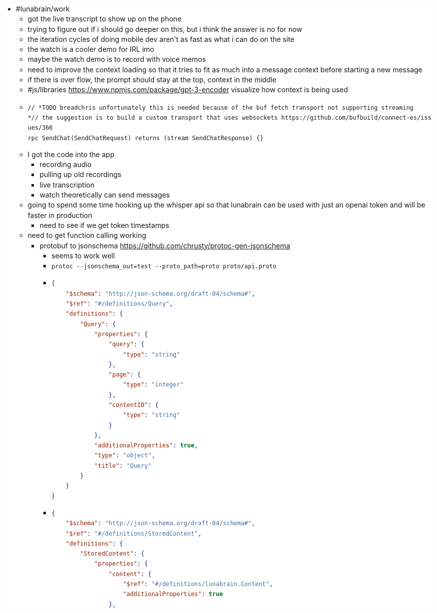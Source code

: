 - #lunabrain/work
	- got the live transcript to show up on the phone
	- trying to figure out if i should go deeper on this, but i think the answer is no for now
	- the iteration cycles of doing mobile dev aren't as fast as what i can do on the site
	- the watch is a cooler demo for IRL imo
	- maybe the watch demo is to record with voice memos
	- need to improve the context loading so that it tries to fit as much into a message context before starting a new message
	- if there is over flow, the prompt should stay at the top, context in the middle
	- #js/libraries https://www.npmjs.com/package/gpt-3-encoder visualize how context is being used
	- ```
	  // *TODO breadchris unfortunately this is needed because of the buf fetch transport not supporting streaming
	  *// the suggestion is to build a custom transport that uses websockets https://github.com/bufbuild/connect-es/issues/366
	  rpc SendChat(SendChatRequest) returns (stream SendChatResponse) {}
	  ```
	- I got the code into the app
		- recording audio
		- pulling up old recordings
		- live transcription
		- watch theoretically can send messages
	- going to spend some time hooking up the whisper api so that lunabrain can be used with just an openai token and will be faster in production
		- need to see if we get token timestamps
	- need to get function calling working
		- protobuf to jsonschema https://github.com/chrusty/protoc-gen-jsonschema
			- seems to work well
			- `protoc --jsonschema_out=test --proto_path=proto proto/api.proto`
			- ```json
			  {
			      "$schema": "http://json-schema.org/draft-04/schema#",
			      "$ref": "#/definitions/Query",
			      "definitions": {
			          "Query": {
			              "properties": {
			                  "query": {
			                      "type": "string"
			                  },
			                  "page": {
			                      "type": "integer"
			                  },
			                  "contentID": {
			                      "type": "string"
			                  }
			              },
			              "additionalProperties": true,
			              "type": "object",
			              "title": "Query"
			          }
			      }
			  }
			  ```
			- ```json
			  {
			      "$schema": "http://json-schema.org/draft-04/schema#",
			      "$ref": "#/definitions/StoredContent",
			      "definitions": {
			          "StoredContent": {
			              "properties": {
			                  "content": {
			                      "$ref": "#/definitions/lunabrain.Content",
			                      "additionalProperties": true
			                  },